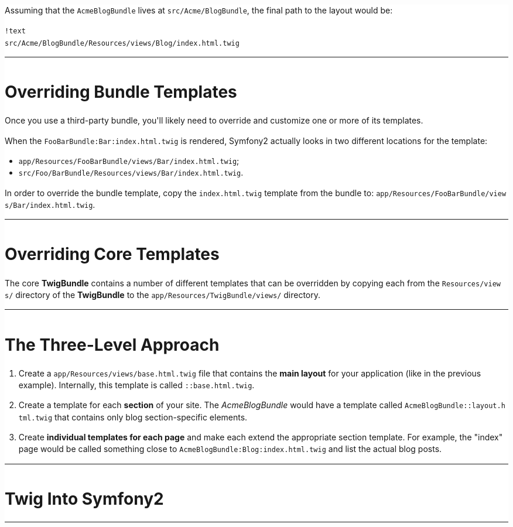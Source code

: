 Assuming that the `AcmeBlogBundle` lives at `src/Acme/BlogBundle`, the final
path to the layout would be:

    !text
    src/Acme/BlogBundle/Resources/views/Blog/index.html.twig

---

# Overriding Bundle Templates

Once you use a third-party bundle, you'll likely need to override and customize
one or more of its templates.

When the `FooBarBundle:Bar:index.html.twig` is rendered, Symfony2 actually
looks in two different locations for the template:

* `app/Resources/FooBarBundle/views/Bar/index.html.twig`;
* `src/Foo/BarBundle/Resources/views/Bar/index.html.twig`.

In order to  override the bundle template, copy the `index.html.twig` template
from the bundle to: `app/Resources/FooBarBundle/views/Bar/index.html.twig`.

---

# Overriding Core Templates

The core **TwigBundle** contains a number of different templates that can be
overridden by copying each from the `Resources/views/` directory of the
**TwigBundle** to the `app/Resources/TwigBundle/views/` directory.

---

# The Three-Level Approach

1. Create a `app/Resources/views/base.html.twig` file that contains the **main
layout** for your application (like in the previous example). Internally, this
template is called `::base.html.twig`.

2. Create a template for each **section** of your site. The _AcmeBlogBundle_
would have a template called `AcmeBlogBundle::layout.html.twig` that contains
only blog section-specific elements.

3. Create **individual templates for each page** and make each extend the
appropriate section template. For example, the "index" page would be called
something close to `AcmeBlogBundle:Blog:index.html.twig` and list the actual
blog posts.

---

# Twig Into Symfony2

---
